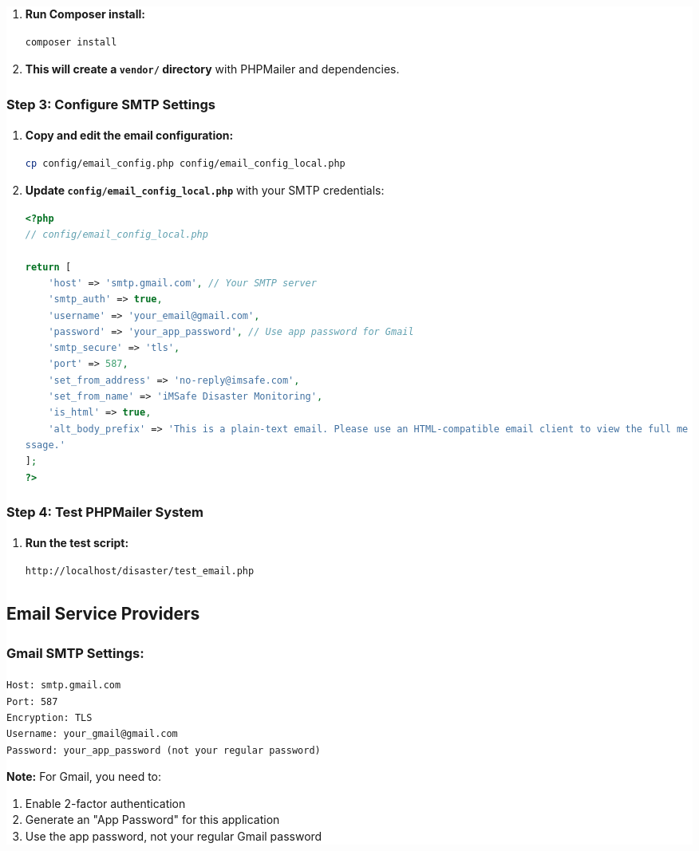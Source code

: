 1. **Run Composer install:**
   ```bash
   composer install
   ```

2. **This will create a `vendor/` directory** with PHPMailer and dependencies.

### Step 3: Configure SMTP Settings

1. **Copy and edit the email configuration:**
   ```bash
   cp config/email_config.php config/email_config_local.php
   ```

2. **Update `config/email_config_local.php`** with your SMTP credentials:
   ```php
   <?php
   // config/email_config_local.php
   
   return [
       'host' => 'smtp.gmail.com', // Your SMTP server
       'smtp_auth' => true,
       'username' => 'your_email@gmail.com',
       'password' => 'your_app_password', // Use app password for Gmail
       'smtp_secure' => 'tls',
       'port' => 587,
       'set_from_address' => 'no-reply@imsafe.com',
       'set_from_name' => 'iMSafe Disaster Monitoring',
       'is_html' => true,
       'alt_body_prefix' => 'This is a plain-text email. Please use an HTML-compatible email client to view the full message.'
   ];
   ?>
   ```

### Step 4: Test PHPMailer System

1. **Run the test script:**
   ```
   http://localhost/disaster/test_email.php
   ```

## Email Service Providers

### Gmail SMTP Settings:
```
Host: smtp.gmail.com
Port: 587
Encryption: TLS
Username: your_gmail@gmail.com
Password: your_app_password (not your regular password)
```

**Note:** For Gmail, you need to:
1. Enable 2-factor authentication
2. Generate an "App Password" for this application
3. Use the app password, not your regular Gmail password
